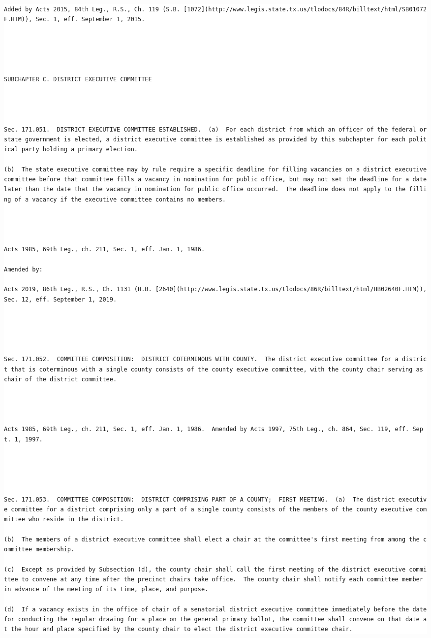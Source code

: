     
    
    
    Added by Acts 2015, 84th Leg., R.S., Ch. 119 (S.B. [1072](http://www.legis.state.tx.us/tlodocs/84R/billtext/html/SB01072F.HTM)), Sec. 1, eff. September 1, 2015.
    
    
    
    
    
    SUBCHAPTER C. DISTRICT EXECUTIVE COMMITTEE
    
      
    
    
    Sec. 171.051.  DISTRICT EXECUTIVE COMMITTEE ESTABLISHED.  (a)  For each district from which an officer of the federal or state government is elected, a district executive committee is established as provided by this subchapter for each political party holding a primary election.
    
    (b)  The state executive committee may by rule require a specific deadline for filling vacancies on a district executive committee before that committee fills a vacancy in nomination for public office, but may not set the deadline for a date later than the date that the vacancy in nomination for public office occurred.  The deadline does not apply to the filling of a vacancy if the executive committee contains no members.
    
    
    
    
    Acts 1985, 69th Leg., ch. 211, Sec. 1, eff. Jan. 1, 1986.
    
    Amended by: 
    
    Acts 2019, 86th Leg., R.S., Ch. 1131 (H.B. [2640](http://www.legis.state.tx.us/tlodocs/86R/billtext/html/HB02640F.HTM)), Sec. 12, eff. September 1, 2019.
    
    
    
    
    
    Sec. 171.052.  COMMITTEE COMPOSITION:  DISTRICT COTERMINOUS WITH COUNTY.  The district executive committee for a district that is coterminous with a single county consists of the county executive committee, with the county chair serving as chair of the district committee.
    
    
    
    
    Acts 1985, 69th Leg., ch. 211, Sec. 1, eff. Jan. 1, 1986.  Amended by Acts 1997, 75th Leg., ch. 864, Sec. 119, eff. Sept. 1, 1997.
    
    
    
    
    
    Sec. 171.053.  COMMITTEE COMPOSITION:  DISTRICT COMPRISING PART OF A COUNTY;  FIRST MEETING.  (a)  The district executive committee for a district comprising only a part of a single county consists of the members of the county executive committee who reside in the district.
    
    (b)  The members of a district executive committee shall elect a chair at the committee's first meeting from among the committee membership.
    
    (c)  Except as provided by Subsection (d), the county chair shall call the first meeting of the district executive committee to convene at any time after the precinct chairs take office.  The county chair shall notify each committee member in advance of the meeting of its time, place, and purpose.
    
    (d)  If a vacancy exists in the office of chair of a senatorial district executive committee immediately before the date for conducting the regular drawing for a place on the general primary ballot, the committee shall convene on that date at the hour and place specified by the county chair to elect the district executive committee chair.
    